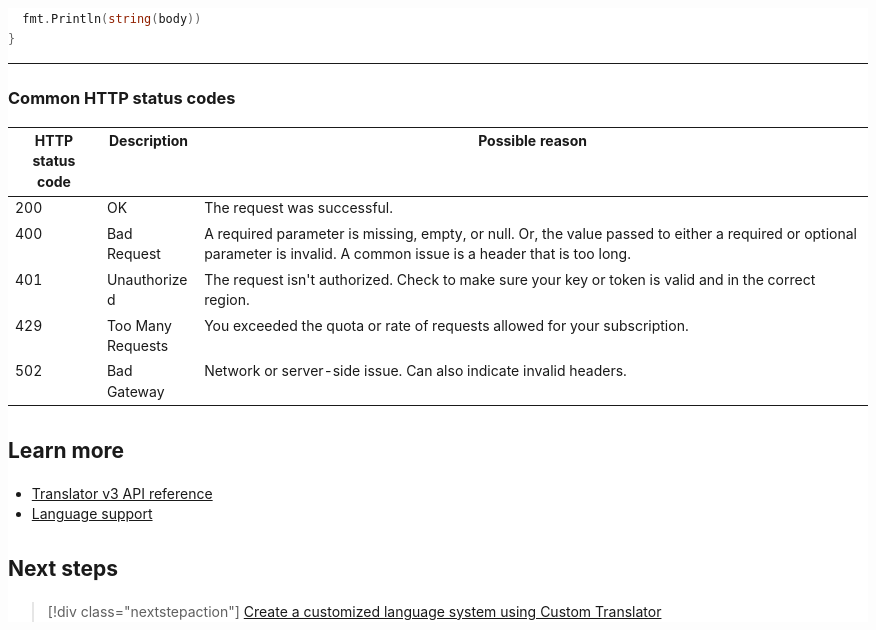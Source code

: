 ```go
  fmt.Println(string(body))
}
```

---

### Common HTTP status codes

| HTTP status code | Description | Possible reason |
|------------------|-------------|-----------------|
| 200 | OK | The request was successful. |
| 400 | Bad Request | A required parameter is missing, empty, or null. Or, the value passed to either a required or optional parameter is invalid. A common issue is a header that is too long. |
| 401 | Unauthorized | The request isn't authorized. Check to make sure your key or token is valid and in the correct region.
| 429 | Too Many Requests | You exceeded the quota or rate of requests allowed for your subscription. |
| 502 | Bad Gateway    | Network or server-side issue. Can also indicate invalid headers. |

## Learn more

* [Translator v3 API reference](../../reference/v3-0-reference.md)
* [Language support](../../language-support.md)

## Next steps

> [!div class="nextstepaction"]
> [Create a customized language system using Custom Translator](../../custom-translator/overview.md)
